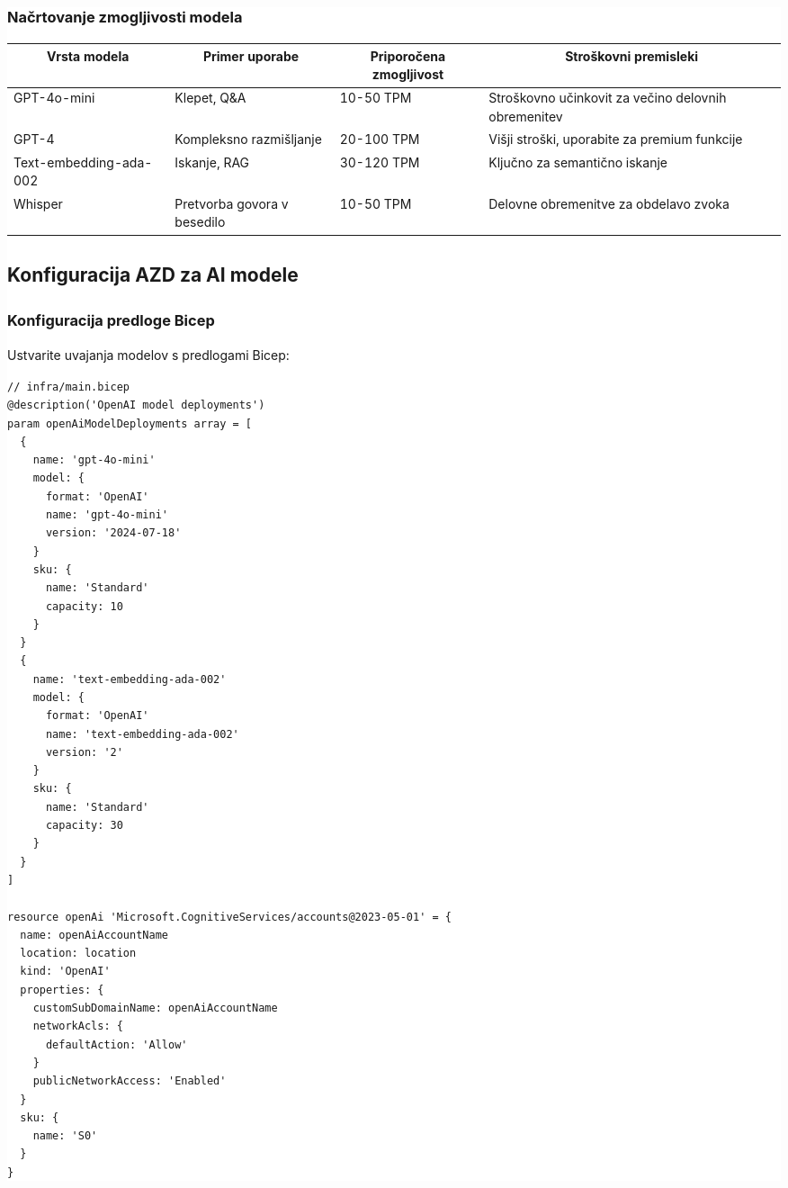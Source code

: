 ### Načrtovanje zmogljivosti modela

| Vrsta modela | Primer uporabe | Priporočena zmogljivost | Stroškovni premisleki |
|--------------|----------------|-------------------------|-----------------------|
| GPT-4o-mini | Klepet, Q&A | 10-50 TPM | Stroškovno učinkovit za večino delovnih obremenitev |
| GPT-4 | Kompleksno razmišljanje | 20-100 TPM | Višji stroški, uporabite za premium funkcije |
| Text-embedding-ada-002 | Iskanje, RAG | 30-120 TPM | Ključno za semantično iskanje |
| Whisper | Pretvorba govora v besedilo | 10-50 TPM | Delovne obremenitve za obdelavo zvoka |

## Konfiguracija AZD za AI modele

### Konfiguracija predloge Bicep

Ustvarite uvajanja modelov s predlogami Bicep:

```bicep
// infra/main.bicep
@description('OpenAI model deployments')
param openAiModelDeployments array = [
  {
    name: 'gpt-4o-mini'
    model: {
      format: 'OpenAI'
      name: 'gpt-4o-mini'
      version: '2024-07-18'
    }
    sku: {
      name: 'Standard'
      capacity: 10
    }
  }
  {
    name: 'text-embedding-ada-002'
    model: {
      format: 'OpenAI'
      name: 'text-embedding-ada-002'
      version: '2'
    }
    sku: {
      name: 'Standard'
      capacity: 30
    }
  }
]

resource openAi 'Microsoft.CognitiveServices/accounts@2023-05-01' = {
  name: openAiAccountName
  location: location
  kind: 'OpenAI'
  properties: {
    customSubDomainName: openAiAccountName
    networkAcls: {
      defaultAction: 'Allow'
    }
    publicNetworkAccess: 'Enabled'
  }
  sku: {
    name: 'S0'
  }
}

```